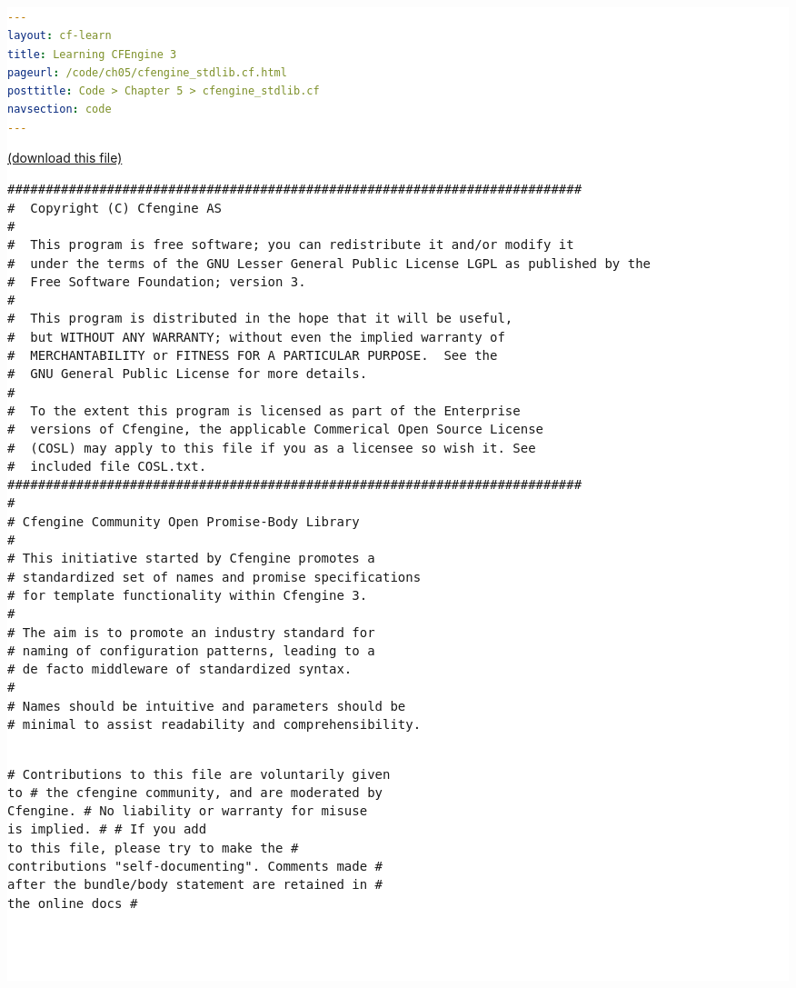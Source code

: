 ```yaml
---
layout: cf-learn
title: Learning CFEngine 3
pageurl: /code/ch05/cfengine_stdlib.cf.html
posttitle: Code > Chapter 5 > cfengine_stdlib.cf
navsection: code
---
```


[(download this file)](https://raw.github.com/zzamboni/cf-learn.info/master/src/ch05/cfengine_stdlib.cf)

<div class="highlight"><pre><span class="c">###########################################################################</span>
<span class="c">#  Copyright (C) Cfengine AS</span>
<span class="c"># </span>
<span class="c">#  This program is free software; you can redistribute it and/or modify it</span>
<span class="c">#  under the terms of the GNU Lesser General Public License LGPL as published by the</span>
<span class="c">#  Free Software Foundation; version 3.</span>
<span class="c">#   </span>
<span class="c">#  This program is distributed in the hope that it will be useful,</span>
<span class="c">#  but WITHOUT ANY WARRANTY; without even the implied warranty of</span>
<span class="c">#  MERCHANTABILITY or FITNESS FOR A PARTICULAR PURPOSE.  See the</span>
<span class="c">#  GNU General Public License for more details.</span>
<span class="c">#</span>
<span class="c">#  To the extent this program is licensed as part of the Enterprise</span>
<span class="c">#  versions of Cfengine, the applicable Commerical Open Source License</span>
<span class="c">#  (COSL) may apply to this file if you as a licensee so wish it. See</span>
<span class="c">#  included file COSL.txt.</span>
<span class="c">###########################################################################</span>
<span class="c">#</span>
<span class="c"># Cfengine Community Open Promise-Body Library</span>
<span class="c">#</span>
<span class="c"># This initiative started by Cfengine promotes a</span>
<span class="c"># standardized set of names and promise specifications</span>
<span class="c"># for template functionality within Cfengine 3.</span>
<span class="c">#</span>
<span class="c"># The aim is to promote an industry standard for</span>
<span class="c"># naming of configuration patterns, leading to a</span>
<span class="c"># de facto middleware of standardized syntax.</span>
<span class="c">#</span>
<span class="c"># Names should be intuitive and parameters should be</span>
<span class="c"># minimal to assist readability and comprehensibility.</span>

<span class="c"># Contributions to this file are voluntarily given to</span>
<span class="c"># the cfengine community, and are moderated by Cfengine.</span>
<span class="c"># No liability or warranty for misuse is implied.</span>
<span class="c">#</span>
<span class="c"># If you add to this file, please try to make the</span>
<span class="c"># contributions &quot;self-documenting&quot;. Comments made</span>
<span class="c"># after the bundle/body statement are retained in</span>
<span class="c"># the online docs</span>
<span class="c">#</span>
